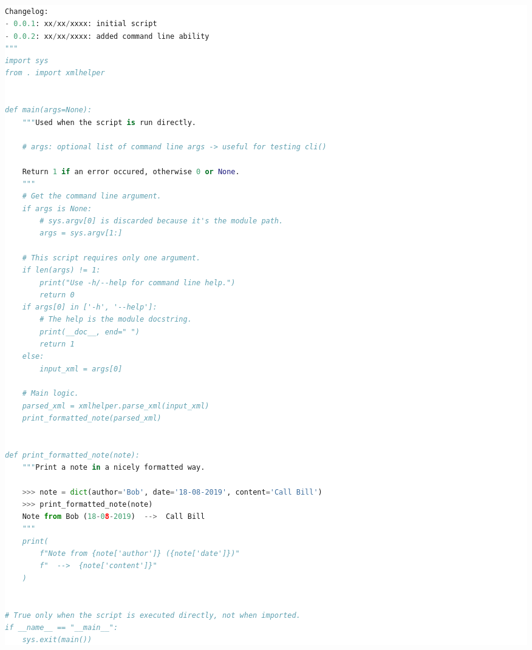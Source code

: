 ```python
Changelog:
- 0.0.1: xx/xx/xxxx: initial script
- 0.0.2: xx/xx/xxxx: added command line ability
"""
import sys
from . import xmlhelper


def main(args=None):
    """Used when the script is run directly.

    # args: optional list of command line args -> useful for testing cli()

    Return 1 if an error occured, otherwise 0 or None.
    """
    # Get the command line argument.
    if args is None:
        # sys.argv[0] is discarded because it's the module path.
        args = sys.argv[1:]

    # This script requires only one argument.
    if len(args) != 1:
        print("Use -h/--help for command line help.")
        return 0
    if args[0] in ['-h', '--help']:
        # The help is the module docstring.
        print(__doc__, end=" ")
        return 1
    else:
        input_xml = args[0]

    # Main logic.
    parsed_xml = xmlhelper.parse_xml(input_xml)
    print_formatted_note(parsed_xml)


def print_formatted_note(note):
    """Print a note in a nicely formatted way.

    >>> note = dict(author='Bob', date='18-08-2019', content='Call Bill')
    >>> print_formatted_note(note)
    Note from Bob (18-08-2019)  -->  Call Bill
    """
    print(
        f"Note from {note['author']} ({note['date']})"
        f"  -->  {note['content']}"
    )


# True only when the script is executed directly, not when imported.
if __name__ == "__main__":
    sys.exit(main())
```
